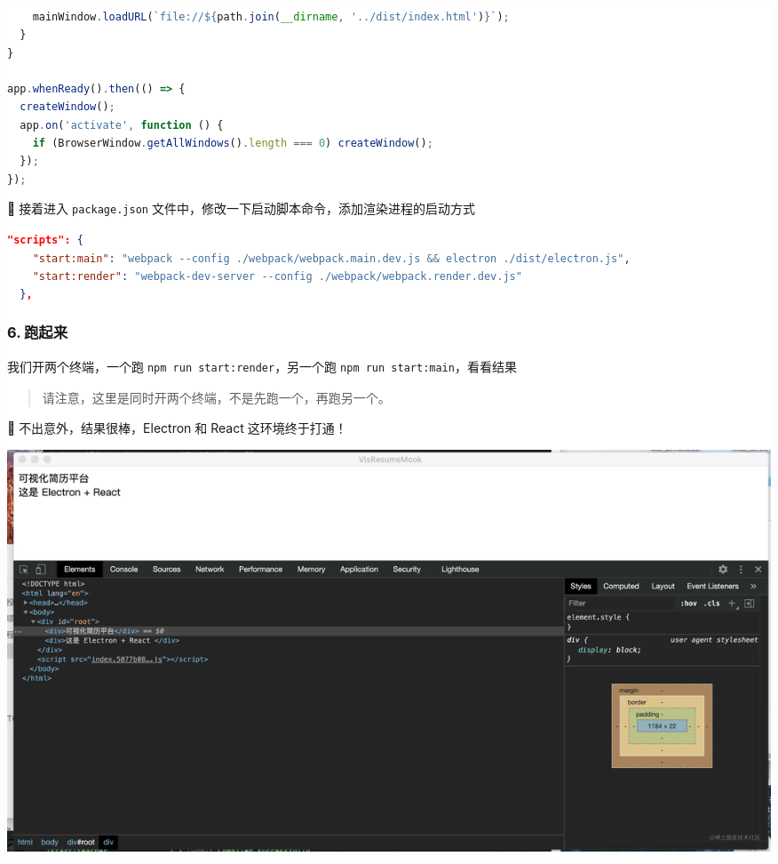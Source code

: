 ```js
    mainWindow.loadURL(`file://${path.join(__dirname, '../dist/index.html')}`);
  }
}

app.whenReady().then(() => {
  createWindow();
  app.on('activate', function () {
    if (BrowserWindow.getAllWindows().length === 0) createWindow();
  });
});
```

🎉 接着进入 `package.json` 文件中，修改一下启动脚本命令，添加渲染进程的启动方式

```json
"scripts": {
    "start:main": "webpack --config ./webpack/webpack.main.dev.js && electron ./dist/electron.js",
    "start:render": "webpack-dev-server --config ./webpack/webpack.render.dev.js"
  },
```

### 6. 跑起来

我们开两个终端，一个跑 `npm run start:render`，另一个跑 `npm run start:main`，看看结果

> 请注意，这里是同时开两个终端，不是先跑一个，再跑另一个。

👏 不出意外，结果很棒，Electron 和 React 这环境终于打通！

![image.png](./images/c98197db53882e960f8d41152ab45dc7.webp )
